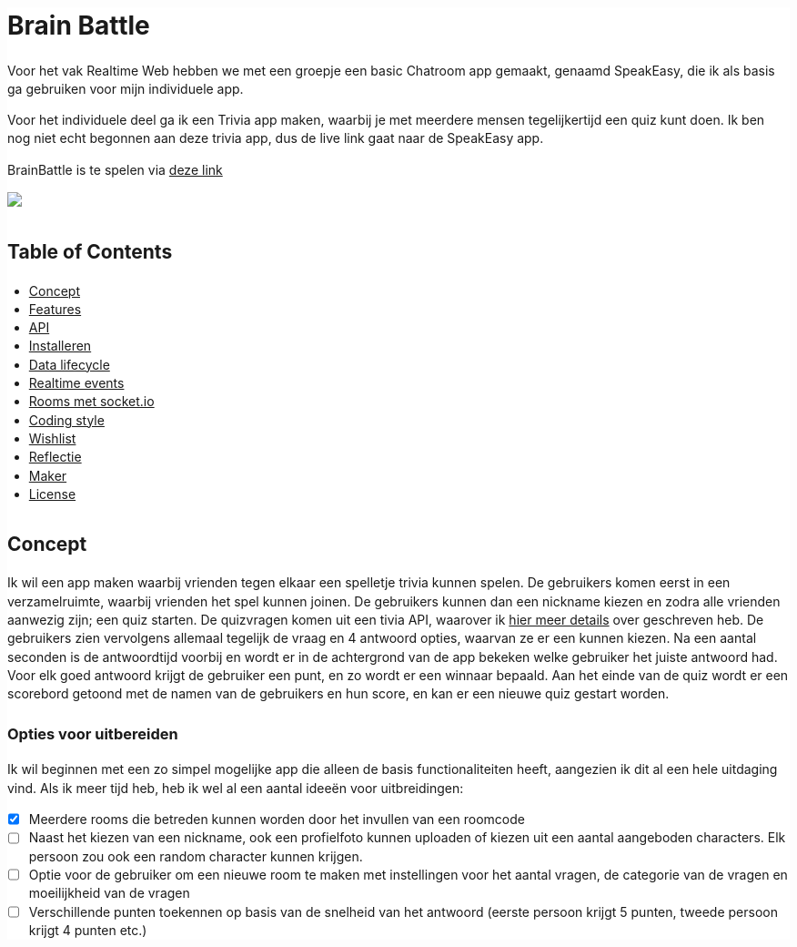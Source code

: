 # Brain Battle

Voor het vak Realtime Web hebben we met een groepje een basic Chatroom app gemaakt, genaamd SpeakEasy, die ik als basis ga gebruiken voor mijn individuele app.

Voor het individuele deel ga ik een Trivia app maken, waarbij je met meerdere mensen tegelijkertijd een quiz kunt doen. Ik ben nog niet echt begonnen aan deze trivia app, dus de live link gaat naar de SpeakEasy app.

BrainBattle is te spelen via [deze link](https://brainbattle.up.railway.app/)


<image src="https://github.com/PipHarsveld/BrainBattle/assets/54938035/4b56e488-0fab-42c8-912e-55bd1fea3c5b" height=500px>

## Table of Contents
* [Concept](#concept)
* [Features](#features)
* [API](#api)
* [Installeren](#installeren)
* [Data lifecycle](#data-lifecycle)
* [Realtime events](#realtime-events)
* [Rooms met socket.io](#rooms-met-socketio)
* [Coding style](#coding-style)
* [Wishlist](#wishlist)
* [Reflectie](#reflectie)
* [Maker](#maker)
* [License](#license)


## Concept
Ik wil een app maken waarbij vrienden tegen elkaar een spelletje trivia kunnen spelen. De gebruikers komen eerst in een verzamelruimte, waarbij vrienden het spel kunnen joinen. De gebruikers kunnen dan een nickname kiezen en zodra alle vrienden aanwezig zijn; een quiz starten. De quizvragen komen uit een tivia API, waarover ik [hier meer details](#api) over geschreven heb. De gebruikers zien vervolgens allemaal tegelijk de vraag en 4 antwoord opties, waarvan ze er een kunnen kiezen. Na een aantal seconden is de antwoordtijd voorbij en wordt er in de achtergrond van de app bekeken welke gebruiker het juiste antwoord had. Voor elk goed antwoord krijgt de gebruiker een punt, en zo wordt er een winnaar bepaald. Aan het einde van de quiz wordt er een scorebord getoond met de namen van de gebruikers en hun score, en kan er een nieuwe quiz gestart worden.

### Opties voor uitbereiden
Ik wil beginnen met een zo simpel mogelijke app die alleen de basis functionaliteiten heeft, aangezien ik dit al een hele uitdaging vind. Als ik meer tijd heb, heb ik wel al een aantal ideeën voor uitbreidingen:
- [X] Meerdere rooms die betreden kunnen worden door het invullen van een roomcode
- [ ] Naast het kiezen van een nickname, ook een profielfoto kunnen uploaden of kiezen uit een aantal aangeboden characters. Elk persoon zou ook een random character kunnen krijgen.
- [ ] Optie voor de gebruiker om een nieuwe room te maken met instellingen voor het aantal vragen, de categorie van de vragen en moeilijkheid van de vragen
- [ ] Verschillende punten toekennen op basis van de snelheid van het antwoord (eerste persoon krijgt 5 punten, tweede persoon krijgt 4 punten etc.)
